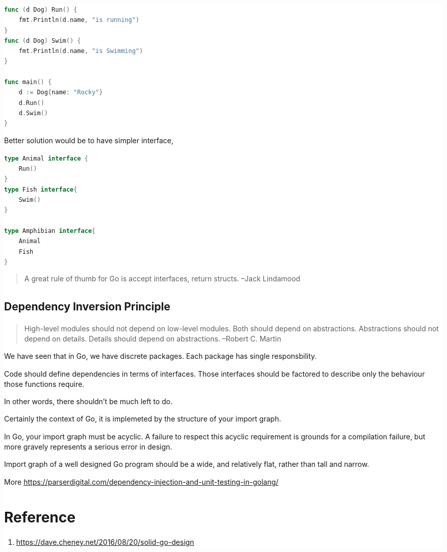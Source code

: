```Go
func (d Dog) Run() {
	fmt.Println(d.name, "is running")
}
func (d Dog) Swim() {
	fmt.Println(d.name, "is Swimming")
}

func main() {
	d := Dog{name: "Rocky"}
	d.Run()
	d.Swim()
}
```
Better solution would be to have simpler interface,
```Go
type Animal interface {
    Run()
}
type Fish interface{
    Swim()
}

type Amphibian interface{
    Animal
    Fish
}
```

> A great rule of thumb for Go is accept interfaces, return structs. –Jack Lindamood

## Dependency Inversion Principle

> High-level modules should not depend on low-level modules. Both should depend on abstractions. Abstractions should not depend on details. Details should depend on abstractions. –Robert C. Martin

We have seen that in Go, we have discrete packages. Each package has single responsbility. 

Code should define dependencies in terms of interfaces. Those interfaces should be factored to describe only the behaviour those functions require. 

In other words, there shouldn’t be much left to do.

Certainly the context of Go, it is implemeted by the structure of your import graph.

In Go, your import graph must be acyclic. A failure to respect this acyclic requirement is grounds for a compilation failure, but more gravely represents a serious error in design.

Import graph of a well designed Go program should be a wide, and relatively flat, rather than tall and narrow.

More https://parserdigital.com/dependency-injection-and-unit-testing-in-golang/

# Reference
1. https://dave.cheney.net/2016/08/20/solid-go-design
